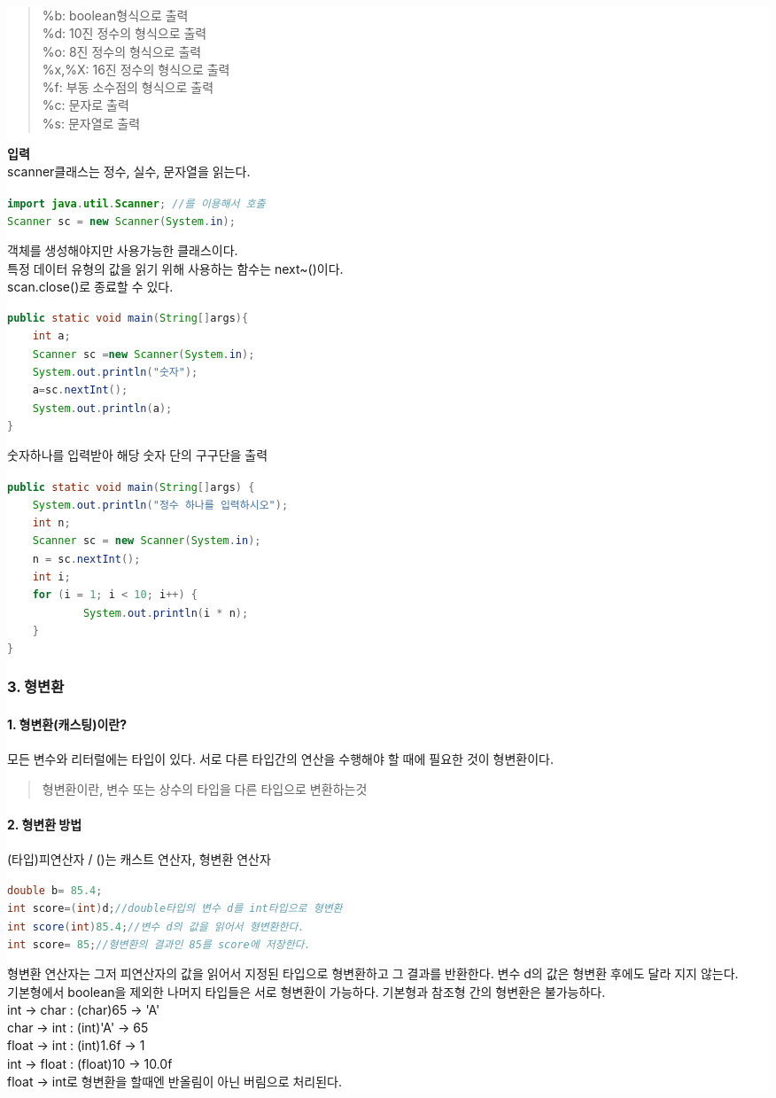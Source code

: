 >%b: boolean형식으로 출력  
>%d: 10진 정수의 형식으로 출력  
>%o: 8진 정수의 형식으로 출력  
>%x,%X: 16진 정수의 형식으로 출력  
>%f: 부동 소수점의 형식으로 출력  
>%c: 문자로 출력  
>%s: 문자열로 출력  

**입력**  
scanner클래스는 정수, 실수, 문자열을 읽는다.  
```java 
import java.util.Scanner; //를 이용해서 호출  
Scanner sc = new Scanner(System.in);
```
객체를 생성해야지만 사용가능한 클래스이다.  
특정 데이터 유형의 값을 읽기 위해 사용하는 함수는 next~()이다.  
scan.close()로 종료할 수 있다.  
``` java
public static void main(String[]args){
    int a;
    Scanner sc =new Scanner(System.in);
    System.out.println("숫자");
    a=sc.nextInt();
    System.out.println(a);
}
```  
숫자하나를 입력받아 해당 숫자 단의 구구단을 출력  
```java
public static void main(String[]args) {
    System.out.println("정수 하나를 입력하시오");
    int n;
    Scanner sc = new Scanner(System.in);
    n = sc.nextInt();
    int i;
    for (i = 1; i < 10; i++) {
            System.out.println(i * n);
    }
}
```  

### 3. 형변환  

#### 1. 형변환(캐스팅)이란?  
모든 변수와 리터럴에는 타입이 있다. 서로 다른 타입간의 연산을 수행해야 할 때에 필요한 것이 형변환이다.  
> 형변환이란, 변수 또는 상수의 타입을 다른 타입으로 변환하는것  

#### 2. 형변환 방법
(타입)피연산자 / ()는 캐스트 연산자, 형변환 연산자  
``` java 
double b= 85.4;
int score=(int)d;//double타입의 변수 d를 int타입으로 형변환
int score(int)85.4;//변수 d의 값을 읽어서 형변환한다.
int score= 85;//형변환의 결과인 85를 score에 저장한다.
```  
형변환 연산자는 그저 피연산자의 값을 읽어서 지정된 타입으로 형변환하고 그 결과를 반환한다. 변수 d의 값은 형변환 후에도 달라 지지 않는다.  
기본형에서 boolean을 제외한 나머지 타입들은 서로 형변환이 가능하다. 기본형과 참조형 간의 형변환은 불가능하다.  
    int -> char : (char)65 -> 'A'  
    char -> int : (int)'A' -> 65  
    float -> int : (int)1.6f -> 1  
    int -> float : (float)10 -> 10.0f  
    float -> int로 형변환을 할때엔 반올림이 아닌 버림으로 처리된다.  
